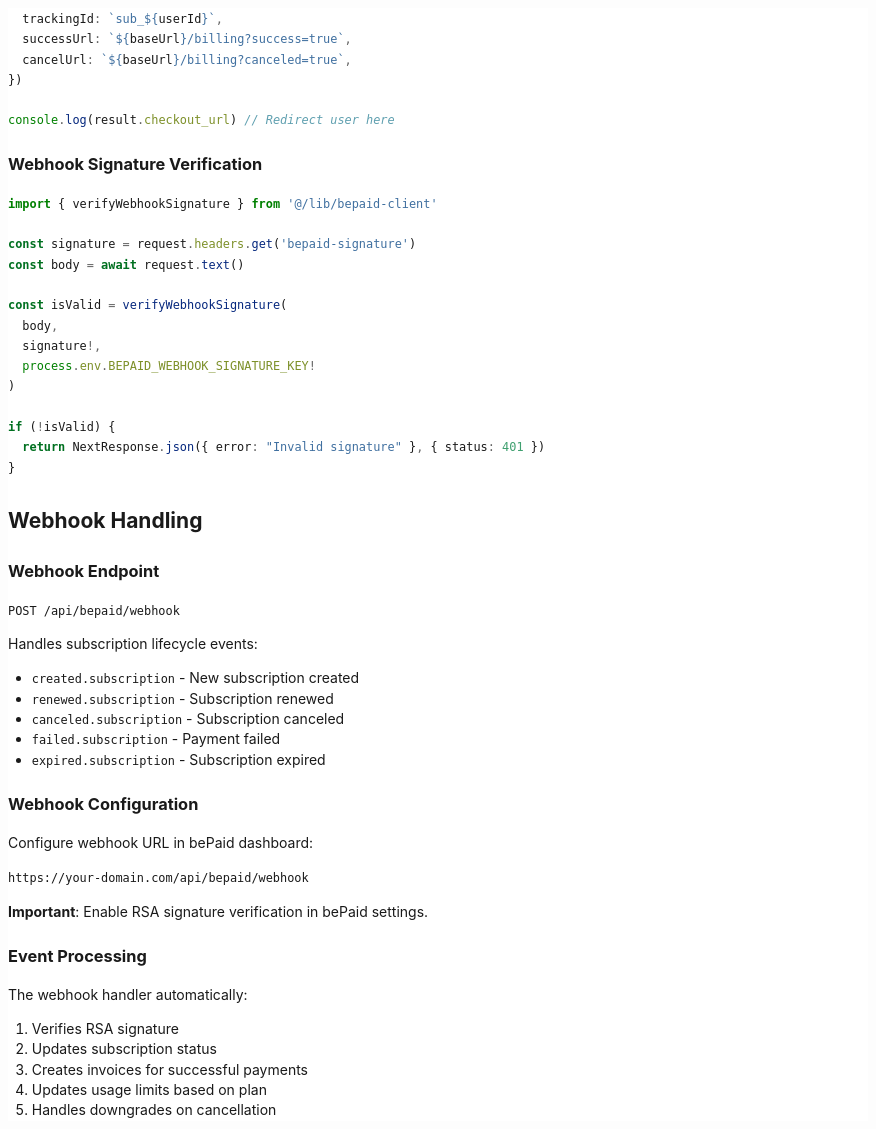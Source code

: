 ```typescript
  trackingId: `sub_${userId}`,
  successUrl: `${baseUrl}/billing?success=true`,
  cancelUrl: `${baseUrl}/billing?canceled=true`,
})

console.log(result.checkout_url) // Redirect user here
```

### Webhook Signature Verification

```typescript
import { verifyWebhookSignature } from '@/lib/bepaid-client'

const signature = request.headers.get('bepaid-signature')
const body = await request.text()

const isValid = verifyWebhookSignature(
  body,
  signature!,
  process.env.BEPAID_WEBHOOK_SIGNATURE_KEY!
)

if (!isValid) {
  return NextResponse.json({ error: "Invalid signature" }, { status: 401 })
}
```

## Webhook Handling

### Webhook Endpoint

`POST /api/bepaid/webhook`

Handles subscription lifecycle events:
- `created.subscription` - New subscription created
- `renewed.subscription` - Subscription renewed
- `canceled.subscription` - Subscription canceled
- `failed.subscription` - Payment failed
- `expired.subscription` - Subscription expired

### Webhook Configuration

Configure webhook URL in bePaid dashboard:

```
https://your-domain.com/api/bepaid/webhook
```

**Important**: Enable RSA signature verification in bePaid settings.

### Event Processing

The webhook handler automatically:
1. Verifies RSA signature
2. Updates subscription status
3. Creates invoices for successful payments
4. Updates usage limits based on plan
5. Handles downgrades on cancellation
